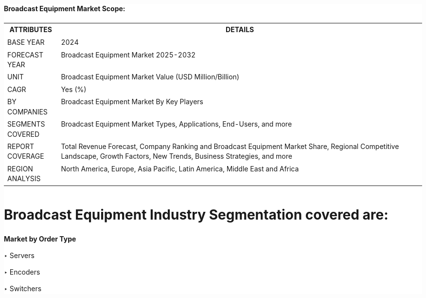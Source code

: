 <h4>Broadcast Equipment Market Scope:</h4>
<table>
<tr>
<th>ATTRIBUTES</th>
<th>DETAILS</th>
</tr>
<tr>
<td>BASE YEAR</td>
<td>2024</td>
</tr>
<tr>
<td>FORECAST YEAR</td>
<td>Broadcast Equipment Market 2025-2032</td>
</tr>
<tr>
<td>UNIT</td>
<td>Broadcast Equipment Market Value (USD Million/Billion)</td>
<tr>
<td>CAGR</td>
<td>Yes (%)</td>
</tr>
</tr>
<tr>
<td>BY COMPANIES</td>
<td>Broadcast Equipment Market By Key Players</td>
</tr>
<tr>
<td>SEGMENTS COVERED</td>
<td>Broadcast Equipment Market Types, Applications, End-Users, and more</td>
</tr>
<tr>
<td>REPORT COVERAGE</td>
<td>Total Revenue Forecast, Company Ranking and Broadcast Equipment Market Share, Regional Competitive Landscape, Growth Factors, New Trends, Business Strategies, and more</td>
</tr>
<tr>
<td>REGION ANALYSIS</td>
<td>North America, Europe, Asia Pacific, Latin America, Middle East and Africa</td>
</tr>
</table>

# <strong>Broadcast Equipment Industry Segmentation covered are:</strong>

<strong>Market by Order Type</strong>

‣ Servers

‣ Encoders

‣ Switchers
